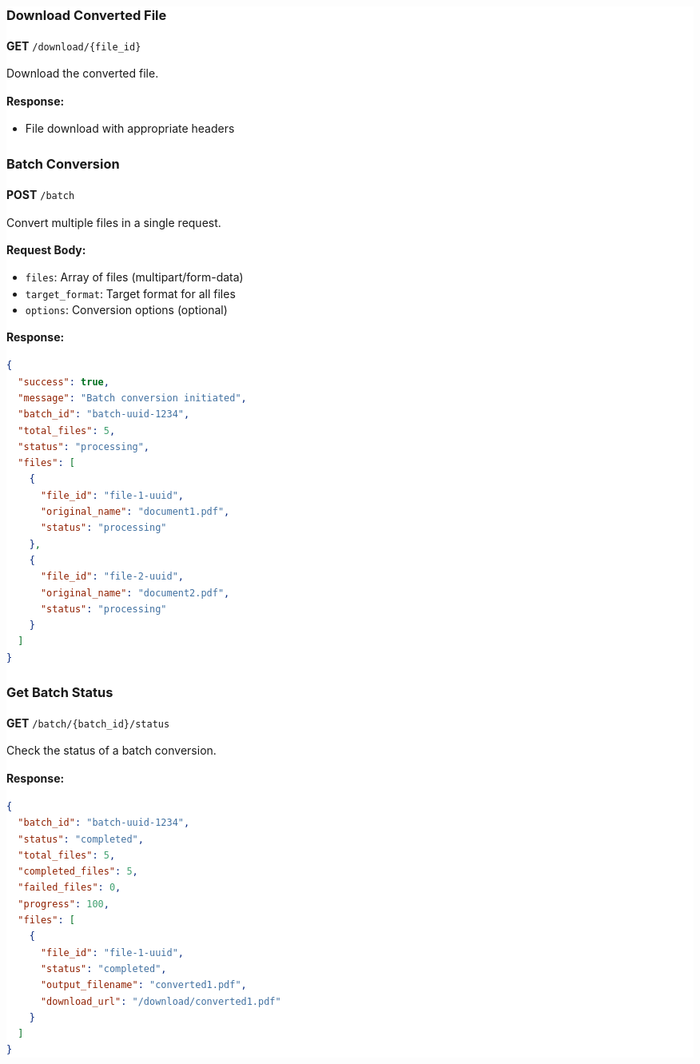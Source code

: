 ### Download Converted File
**GET** `/download/{file_id}`

Download the converted file.

**Response:**
- File download with appropriate headers

### Batch Conversion
**POST** `/batch`

Convert multiple files in a single request.

**Request Body:**
- `files`: Array of files (multipart/form-data)
- `target_format`: Target format for all files
- `options`: Conversion options (optional)

**Response:**
```json
{
  "success": true,
  "message": "Batch conversion initiated",
  "batch_id": "batch-uuid-1234",
  "total_files": 5,
  "status": "processing",
  "files": [
    {
      "file_id": "file-1-uuid",
      "original_name": "document1.pdf",
      "status": "processing"
    },
    {
      "file_id": "file-2-uuid", 
      "original_name": "document2.pdf",
      "status": "processing"
    }
  ]
}
```

### Get Batch Status
**GET** `/batch/{batch_id}/status`

Check the status of a batch conversion.

**Response:**
```json
{
  "batch_id": "batch-uuid-1234",
  "status": "completed",
  "total_files": 5,
  "completed_files": 5,
  "failed_files": 0,
  "progress": 100,
  "files": [
    {
      "file_id": "file-1-uuid",
      "status": "completed",
      "output_filename": "converted1.pdf",
      "download_url": "/download/converted1.pdf"
    }
  ]
}
```
